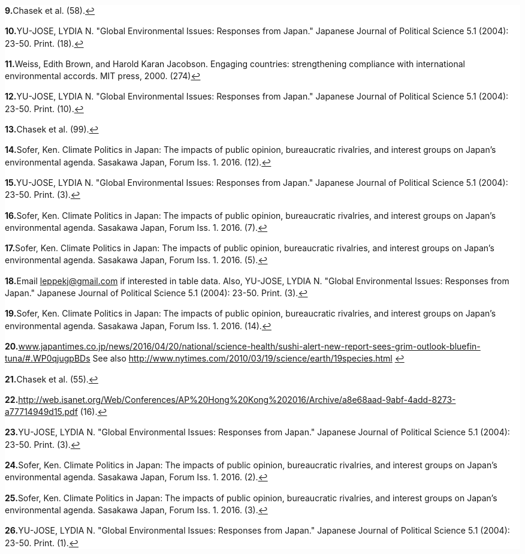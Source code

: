 <b id="f9">9.</b>Chasek et al. (58).[↩](#a9)

<b id="f10">10.</b>YU-JOSE, LYDIA N. "Global Environmental Issues: Responses from Japan." Japanese Journal of Political Science 5.1 (2004): 23-50. Print. (18).[↩](#a10)

<b id="f11">11.</b>Weiss, Edith Brown, and Harold Karan Jacobson. Engaging countries: strengthening compliance with international environmental accords. MIT press, 2000. (274)[↩](#a11)

<b id="f12">12.</b>YU-JOSE, LYDIA N. "Global Environmental Issues: Responses from Japan." Japanese Journal of Political Science 5.1 (2004): 23-50. Print. (10).[↩](#a12)

<b id="f13">13.</b>Chasek et al. (99).[↩](#a13)

<b id="f14">14.</b>Sofer, Ken. Climate Politics in Japan: The impacts of public opinion, bureaucratic rivalries, and interest groups on Japan’s environmental agenda. Sasakawa Japan, Forum Iss. 1. 2016. (12).[↩](#a14)

<b id="f15">15.</b>YU-JOSE, LYDIA N. "Global Environmental Issues: Responses from Japan." Japanese Journal of Political Science 5.1 (2004): 23-50. Print. (3).[↩](#a15)

<b id="f16">16.</b>Sofer, Ken. Climate Politics in Japan: The impacts of public opinion, bureaucratic rivalries, and interest groups on Japan’s environmental agenda. Sasakawa Japan, Forum Iss. 1. 2016. (7).[↩](#a16)

<b id="f17">17.</b>Sofer, Ken. Climate Politics in Japan: The impacts of public opinion, bureaucratic rivalries, and interest groups on Japan’s environmental agenda. Sasakawa Japan, Forum Iss. 1. 2016. (5).[↩](#a17)

<b id="f18">18.</b>Email leppekj@gmail.com if interested in table data. Also, YU-JOSE, LYDIA N. "Global Environmental Issues: Responses from Japan." Japanese Journal of Political Science 5.1 (2004): 23-50. Print. (3).[↩](#a18)

<b id="f19">19.</b>Sofer, Ken. Climate Politics in Japan: The impacts of public opinion, bureaucratic rivalries, and interest groups on Japan’s environmental agenda. Sasakawa Japan, Forum Iss. 1. 2016. (14).[↩](#a19)

<b id="f20">20.</b>www.japantimes.co.jp/news/2016/04/20/national/science-health/sushi-alert-new-report-sees-grim-outlook-bluefin-tuna/#.WP0qjugpBDs See also http://www.nytimes.com/2010/03/19/science/earth/19species.html [↩](#a20)

<b id="f21">21.</b>Chasek et al. (55).[↩](#a21)

<b id="f22">22.</b>http://web.isanet.org/Web/Conferences/AP%20Hong%20Kong%202016/Archive/a8e68aad-9abf-4add-8273-a77714949d15.pdf (16).[↩](#a22)

<b id="f23">23.</b>YU-JOSE, LYDIA N. "Global Environmental Issues: Responses from Japan." Japanese Journal of Political Science 5.1 (2004): 23-50. Print. (3).[↩](#a23)

<b id="f24">24.</b>Sofer, Ken. Climate Politics in Japan: The impacts of public opinion, bureaucratic rivalries, and interest groups on Japan’s environmental agenda. Sasakawa Japan, Forum Iss. 1. 2016. (2).[↩](#a24)

<b id="f25">25.</b>Sofer, Ken. Climate Politics in Japan: The impacts of public opinion, bureaucratic rivalries, and interest groups on Japan’s environmental agenda. Sasakawa Japan, Forum Iss. 1. 2016. (3).[↩](#a25)

<b id="f26">26.</b>YU-JOSE, LYDIA N. "Global Environmental Issues: Responses from Japan." Japanese Journal of Political Science 5.1 (2004): 23-50. Print. (1).[↩](#a26)
